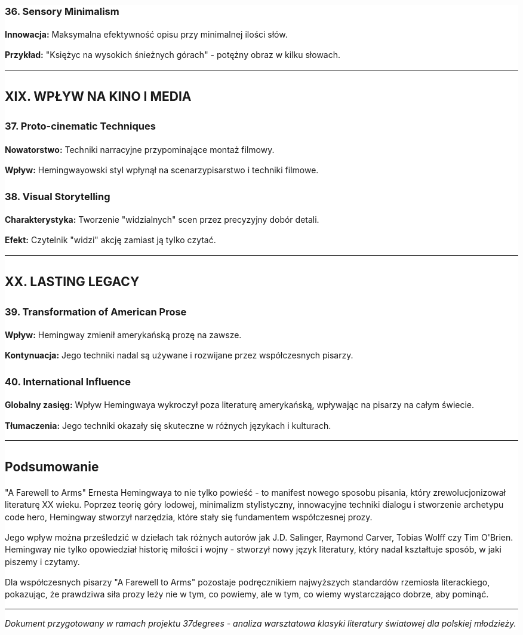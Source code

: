 ### 36. Sensory Minimalism

**Innowacja:** Maksymalna efektywność opisu przy minimalnej ilości słów.

**Przykład:** "Księżyc na wysokich śnieżnych górach" - potężny obraz w kilku słowach.

---

## XIX. WPŁYW NA KINO I MEDIA

### 37. Proto-cinematic Techniques

**Nowatorstwo:** Techniki narracyjne przypominające montaż filmowy.

**Wpływ:** Hemingwayowski styl wpłynął na scenarzypisarstwo i techniki filmowe.

### 38. Visual Storytelling

**Charakterystyka:** Tworzenie "widzialnych" scen przez precyzyjny dobór detali.

**Efekt:** Czytelnik "widzi" akcję zamiast ją tylko czytać.

---

## XX. LASTING LEGACY

### 39. Transformation of American Prose

**Wpływ:** Hemingway zmienił amerykańską prozę na zawsze.

**Kontynuacja:** Jego techniki nadal są używane i rozwijane przez współczesnych pisarzy.

### 40. International Influence

**Globalny zasięg:** Wpływ Hemingwaya wykroczył poza literaturę amerykańską, wpływając na pisarzy na całym świecie.

**Tłumaczenia:** Jego techniki okazały się skuteczne w różnych językach i kulturach.

---

## Podsumowanie

"A Farewell to Arms" Ernesta Hemingwaya to nie tylko powieść - to manifest nowego sposobu pisania, który zrewolucjonizował literaturę XX wieku. Poprzez teorię góry lodowej, minimalizm stylistyczny, innowacyjne techniki dialogu i stworzenie archetypu code hero, Hemingway stworzył narzędzia, które stały się fundamentem współczesnej prozy.

Jego wpływ można prześledzić w dziełach tak różnych autorów jak J.D. Salinger, Raymond Carver, Tobias Wolff czy Tim O'Brien. Hemingway nie tylko opowiedział historię miłości i wojny - stworzył nowy język literatury, który nadal kształtuje sposób, w jaki piszemy i czytamy.

Dla współczesnych pisarzy "A Farewell to Arms" pozostaje podręcznikiem najwyższych standardów rzemiosła literackiego, pokazując, że prawdziwa siła prozy leży nie w tym, co powiemy, ale w tym, co wiemy wystarczająco dobrze, aby pominąć.

---

*Dokument przygotowany w ramach projektu 37degrees - analiza warsztatowa klasyki literatury światowej dla polskiej młodzieży.*